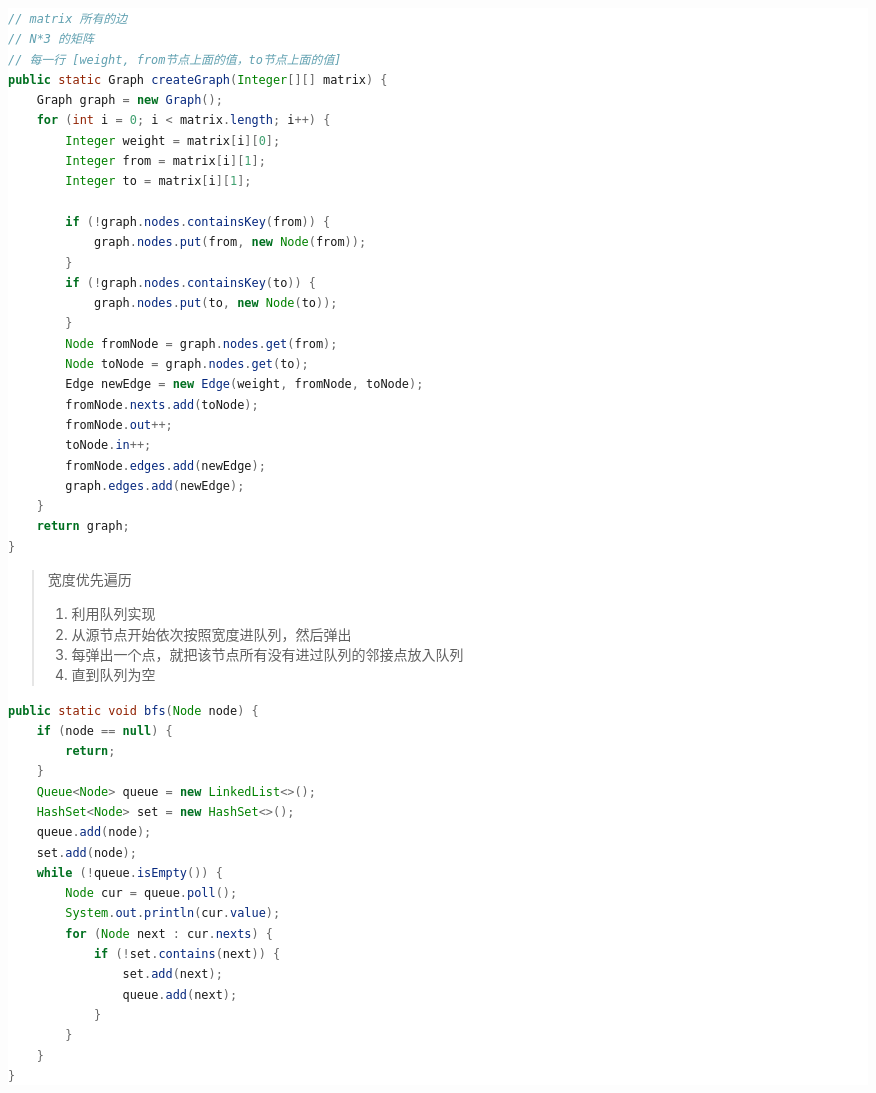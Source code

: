 ```java
// matrix 所有的边
// N*3 的矩阵
// 每一行 [weight, from节点上面的值，to节点上面的值]
public static Graph createGraph(Integer[][] matrix) {
    Graph graph = new Graph();
    for (int i = 0; i < matrix.length; i++) {
        Integer weight = matrix[i][0];
        Integer from = matrix[i][1];
        Integer to = matrix[i][1];
        
        if (!graph.nodes.containsKey(from)) {
            graph.nodes.put(from, new Node(from));
        }
        if (!graph.nodes.containsKey(to)) {
            graph.nodes.put(to, new Node(to));
        }
        Node fromNode = graph.nodes.get(from);
        Node toNode = graph.nodes.get(to);
        Edge newEdge = new Edge(weight, fromNode, toNode);
        fromNode.nexts.add(toNode);
        fromNode.out++;
        toNode.in++;
        fromNode.edges.add(newEdge);
        graph.edges.add(newEdge);
    }
    return graph;
}
```



> 宽度优先遍历
>
> 1. 利用队列实现
> 2. 从源节点开始依次按照宽度进队列，然后弹出
> 3. 每弹出一个点，就把该节点所有没有进过队列的邻接点放入队列
> 4. 直到队列为空

```java
public static void bfs(Node node) {
    if (node == null) {
        return;
    }
    Queue<Node> queue = new LinkedList<>();
    HashSet<Node> set = new HashSet<>();
    queue.add(node);
    set.add(node);
    while (!queue.isEmpty()) {
        Node cur = queue.poll();
        System.out.println(cur.value);
        for (Node next : cur.nexts) {
            if (!set.contains(next)) {
                set.add(next);
                queue.add(next);
            }
        }
    }
}
```
